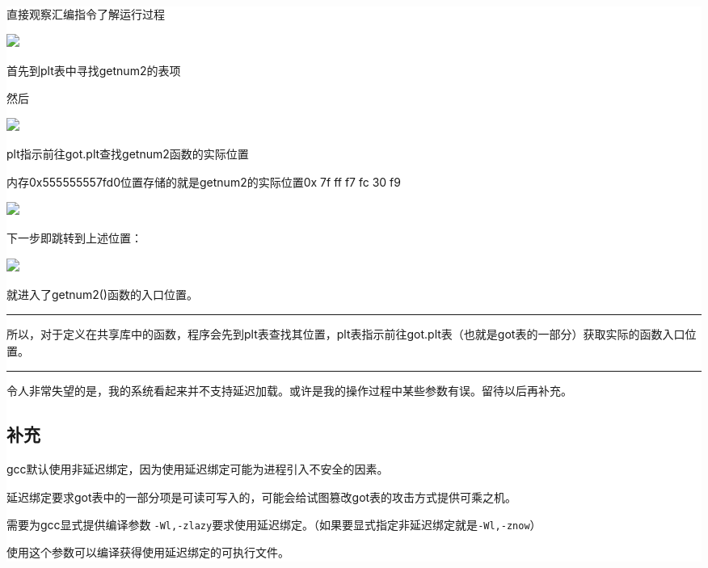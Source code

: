 直接观察汇编指令了解运行过程

![](../../www/assets/pic/2021-07-21%2023-21-36%20%E7%9A%84%E5%B1%8F%E5%B9%95%E6%88%AA%E5%9B%BE.png)

首先到plt表中寻找getnum2的表项

然后

![](../../www/assets/pic/2021-07-21%2023-23-02%20%E7%9A%84%E5%B1%8F%E5%B9%95%E6%88%AA%E5%9B%BE.png)

plt指示前往got.plt查找getnum2函数的实际位置

内存0x555555557fd0位置存储的就是getnum2的实际位置0x 7f ff f7 fc 30 f9

![](../../www/assets/pic/2021-07-21%2023-26-29%20%E7%9A%84%E5%B1%8F%E5%B9%95%E6%88%AA%E5%9B%BE.png)

下一步即跳转到上述位置：

![](../../www/assets/pic/2021-07-21%2023-27-56%20%E7%9A%84%E5%B1%8F%E5%B9%95%E6%88%AA%E5%9B%BE.png)

就进入了getnum2()函数的入口位置。

---

所以，对于定义在共享库中的函数，程序会先到plt表查找其位置，plt表指示前往got.plt表（也就是got表的一部分）获取实际的函数入口位置。

---

令人非常失望的是，我的系统看起来并不支持延迟加载。或许是我的操作过程中某些参数有误。留待以后再补充。

## 补充

gcc默认使用非延迟绑定，因为使用延迟绑定可能为进程引入不安全的因素。

延迟绑定要求got表中的一部分项是可读可写入的，可能会给试图篡改got表的攻击方式提供可乘之机。

需要为gcc显式提供编译参数 `-Wl,-zlazy`要求使用延迟绑定。（如果要显式指定非延迟绑定就是`-Wl,-znow`）

使用这个参数可以编译获得使用延迟绑定的可执行文件。
